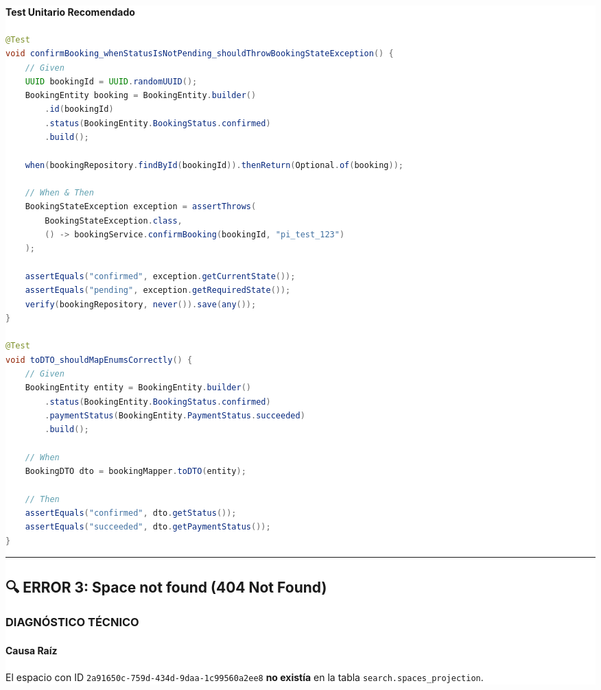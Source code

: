 #### Test Unitario Recomendado

```java
@Test
void confirmBooking_whenStatusIsNotPending_shouldThrowBookingStateException() {
    // Given
    UUID bookingId = UUID.randomUUID();
    BookingEntity booking = BookingEntity.builder()
        .id(bookingId)
        .status(BookingEntity.BookingStatus.confirmed)
        .build();
    
    when(bookingRepository.findById(bookingId)).thenReturn(Optional.of(booking));
    
    // When & Then
    BookingStateException exception = assertThrows(
        BookingStateException.class,
        () -> bookingService.confirmBooking(bookingId, "pi_test_123")
    );
    
    assertEquals("confirmed", exception.getCurrentState());
    assertEquals("pending", exception.getRequiredState());
    verify(bookingRepository, never()).save(any());
}

@Test
void toDTO_shouldMapEnumsCorrectly() {
    // Given
    BookingEntity entity = BookingEntity.builder()
        .status(BookingEntity.BookingStatus.confirmed)
        .paymentStatus(BookingEntity.PaymentStatus.succeeded)
        .build();
    
    // When
    BookingDTO dto = bookingMapper.toDTO(entity);
    
    // Then
    assertEquals("confirmed", dto.getStatus());
    assertEquals("succeeded", dto.getPaymentStatus());
}
```

---

## 🔍 ERROR 3: Space not found (404 Not Found)

### **DIAGNÓSTICO TÉCNICO**

#### Causa Raíz
El espacio con ID `2a91650c-759d-434d-9daa-1c99560a2ee8` **no existía** en la tabla `search.spaces_projection`.
